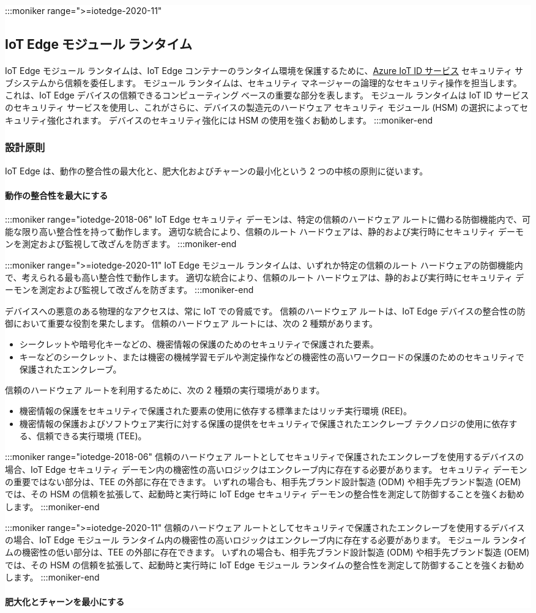 :::moniker range=">=iotedge-2020-11"
## <a name="the-iot-edge-module-runtime"></a>IoT Edge モジュール ランタイム

IoT Edge モジュール ランタイムは、IoT Edge コンテナーのランタイム環境を保護するために、[Azure IoT ID サービス](https://azure.github.io/iot-identity-service/) セキュリティ サブシステムから信頼を委任します。 モジュール ランタイムは、セキュリティ マネージャーの論理的なセキュリティ操作を担当します。 これは、IoT Edge デバイスの信頼できるコンピューティング ベースの重要な部分を表します。 モジュール ランタイムは IoT ID サービスのセキュリティ サービスを使用し、これがさらに、デバイスの製造元のハードウェア セキュリティ モジュール (HSM) の選択によってセキュリティ強化されます。 デバイスのセキュリティ強化には HSM の使用を強くお勧めします。
:::moniker-end

### <a name="design-principles"></a>設計原則

IoT Edge は、動作の整合性の最大化と、肥大化およびチャーンの最小化という 2 つの中核の原則に従います。

#### <a name="maximize-operational-integrity"></a>動作の整合性を最大にする


:::moniker range="iotedge-2018-06"
IoT Edge セキュリティ デーモンは、特定の信頼のハードウェア ルートに備わる防御機能内で、可能な限り高い整合性を持って動作します。 適切な統合により、信頼のルート ハードウェアは、静的および実行時にセキュリティ デーモンを測定および監視して改ざんを防ぎます。
:::moniker-end


:::moniker range=">=iotedge-2020-11"
IoT Edge モジュール ランタイムは、いずれか特定の信頼のルート ハードウェアの防御機能内で、考えられる最も高い整合性で動作します。 適切な統合により、信頼のルート ハードウェアは、静的および実行時にセキュリティ デーモンを測定および監視して改ざんを防ぎます。
:::moniker-end

デバイスへの悪意のある物理的なアクセスは、常に IoT での脅威です。 信頼のハードウェア ルートは、IoT Edge デバイスの整合性の防御において重要な役割を果たします。  信頼のハードウェア ルートには、次の 2 種類があります。

* シークレットや暗号化キーなどの、機密情報の保護のためのセキュリティで保護された要素。
* キーなどのシークレット、または機密の機械学習モデルや測定操作などの機密性の高いワークロードの保護のためのセキュリティで保護されたエンクレーブ。

信頼のハードウェア ルートを利用するために、次の 2 種類の実行環境があります。

* 機密情報の保護をセキュリティで保護された要素の使用に依存する標準またはリッチ実行環境 (REE)。
* 機密情報の保護およびソフトウェア実行に対する保護の提供をセキュリティで保護されたエンクレーブ テクノロジの使用に依存する、信頼できる実行環境 (TEE)。


:::moniker range="iotedge-2018-06"
信頼のハードウェア ルートとしてセキュリティで保護されたエンクレーブを使用するデバイスの場合、IoT Edge セキュリティ デーモン内の機密性の高いロジックはエンクレーブ内に存在する必要があります。  セキュリティ デーモンの重要ではない部分は、TEE の外部に存在できます。  いずれの場合も、相手先ブランド設計製造 (ODM) や相手先ブランド製造 (OEM) では、その HSM の信頼を拡張して、起動時と実行時に IoT Edge セキュリティ デーモンの整合性を測定して防御することを強くお勧めします。
:::moniker-end


:::moniker range=">=iotedge-2020-11"
信頼のハードウェア ルートとしてセキュリティで保護されたエンクレーブを使用するデバイスの場合、IoT Edge モジュール ランタイム内の機密性の高いロジックはエンクレーブ内に存在する必要があります。  モジュール ランタイムの機密性の低い部分は、TEE の外部に存在できます。  いずれの場合も、相手先ブランド設計製造 (ODM) や相手先ブランド製造 (OEM) では、その HSM の信頼を拡張して、起動時と実行時に IoT Edge モジュール ランタイムの整合性を測定して防御することを強くお勧めします。
:::moniker-end

#### <a name="minimize-bloat-and-churn"></a>肥大化とチャーンを最小にする


